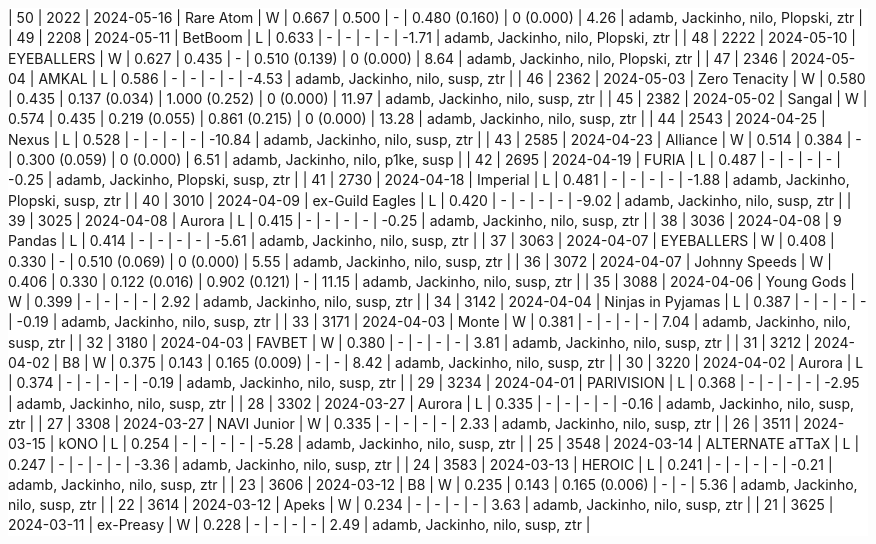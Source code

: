 |           50 |     2022 | 2024-05-16 | Rare Atom         | W   | 0.667      | 0.500        | -                | 0.480 (0.160)    | 0 (0.000) |     4.26 | adamb, Jackinho, nilo, Plopski, ztr   |
|           49 |     2208 | 2024-05-11 | BetBoom           | L   | 0.633      | -            | -                | -                | -         |    -1.71 | adamb, Jackinho, nilo, Plopski, ztr   |
|           48 |     2222 | 2024-05-10 | EYEBALLERS        | W   | 0.627      | 0.435        | -                | 0.510 (0.139)    | 0 (0.000) |     8.64 | adamb, Jackinho, nilo, Plopski, ztr   |
|           47 |     2346 | 2024-05-04 | AMKAL             | L   | 0.586      | -            | -                | -                | -         |    -4.53 | adamb, Jackinho, nilo, susp, ztr      |
|           46 |     2362 | 2024-05-03 | Zero Tenacity     | W   | 0.580      | 0.435        | 0.137 (0.034)    | 1.000 (0.252)    | 0 (0.000) |    11.97 | adamb, Jackinho, nilo, susp, ztr      |
|           45 |     2382 | 2024-05-02 | Sangal            | W   | 0.574      | 0.435        | 0.219 (0.055)    | 0.861 (0.215)    | 0 (0.000) |    13.28 | adamb, Jackinho, nilo, susp, ztr      |
|           44 |     2543 | 2024-04-25 | Nexus             | L   | 0.528      | -            | -                | -                | -         |   -10.84 | adamb, Jackinho, nilo, susp, ztr      |
|           43 |     2585 | 2024-04-23 | Alliance          | W   | 0.514      | 0.384        | -                | 0.300 (0.059)    | 0 (0.000) |     6.51 | adamb, Jackinho, nilo, p1ke, susp     |
|           42 |     2695 | 2024-04-19 | FURIA             | L   | 0.487      | -            | -                | -                | -         |    -0.25 | adamb, Jackinho, Plopski, susp, ztr   |
|           41 |     2730 | 2024-04-18 | Imperial          | L   | 0.481      | -            | -                | -                | -         |    -1.88 | adamb, Jackinho, Plopski, susp, ztr   |
|           40 |     3010 | 2024-04-09 | ex-Guild Eagles   | L   | 0.420      | -            | -                | -                | -         |    -9.02 | adamb, Jackinho, nilo, susp, ztr      |
|           39 |     3025 | 2024-04-08 | Aurora            | L   | 0.415      | -            | -                | -                | -         |    -0.25 | adamb, Jackinho, nilo, susp, ztr      |
|           38 |     3036 | 2024-04-08 | 9 Pandas          | L   | 0.414      | -            | -                | -                | -         |    -5.61 | adamb, Jackinho, nilo, susp, ztr      |
|           37 |     3063 | 2024-04-07 | EYEBALLERS        | W   | 0.408      | 0.330        | -                | 0.510 (0.069)    | 0 (0.000) |     5.55 | adamb, Jackinho, nilo, susp, ztr      |
|           36 |     3072 | 2024-04-07 | Johnny Speeds     | W   | 0.406      | 0.330        | 0.122 (0.016)    | 0.902 (0.121)    | -         |    11.15 | adamb, Jackinho, nilo, susp, ztr      |
|           35 |     3088 | 2024-04-06 | Young Gods        | W   | 0.399      | -            | -                | -                | -         |     2.92 | adamb, Jackinho, nilo, susp, ztr      |
|           34 |     3142 | 2024-04-04 | Ninjas in Pyjamas | L   | 0.387      | -            | -                | -                | -         |    -0.19 | adamb, Jackinho, nilo, susp, ztr      |
|           33 |     3171 | 2024-04-03 | Monte             | W   | 0.381      | -            | -                | -                | -         |     7.04 | adamb, Jackinho, nilo, susp, ztr      |
|           32 |     3180 | 2024-04-03 | FAVBET            | W   | 0.380      | -            | -                | -                | -         |     3.81 | adamb, Jackinho, nilo, susp, ztr      |
|           31 |     3212 | 2024-04-02 | B8                | W   | 0.375      | 0.143        | 0.165 (0.009)    | -                | -         |     8.42 | adamb, Jackinho, nilo, susp, ztr      |
|           30 |     3220 | 2024-04-02 | Aurora            | L   | 0.374      | -            | -                | -                | -         |    -0.19 | adamb, Jackinho, nilo, susp, ztr      |
|           29 |     3234 | 2024-04-01 | PARIVISION        | L   | 0.368      | -            | -                | -                | -         |    -2.95 | adamb, Jackinho, nilo, susp, ztr      |
|           28 |     3302 | 2024-03-27 | Aurora            | L   | 0.335      | -            | -                | -                | -         |    -0.16 | adamb, Jackinho, nilo, susp, ztr      |
|           27 |     3308 | 2024-03-27 | NAVI Junior       | W   | 0.335      | -            | -                | -                | -         |     2.33 | adamb, Jackinho, nilo, susp, ztr      |
|           26 |     3511 | 2024-03-15 | kONO              | L   | 0.254      | -            | -                | -                | -         |    -5.28 | adamb, Jackinho, nilo, susp, ztr      |
|           25 |     3548 | 2024-03-14 | ALTERNATE aTTaX   | L   | 0.247      | -            | -                | -                | -         |    -3.36 | adamb, Jackinho, nilo, susp, ztr      |
|           24 |     3583 | 2024-03-13 | HEROIC            | L   | 0.241      | -            | -                | -                | -         |    -0.21 | adamb, Jackinho, nilo, susp, ztr      |
|           23 |     3606 | 2024-03-12 | B8                | W   | 0.235      | 0.143        | 0.165 (0.006)    | -                | -         |     5.36 | adamb, Jackinho, nilo, susp, ztr      |
|           22 |     3614 | 2024-03-12 | Apeks             | W   | 0.234      | -            | -                | -                | -         |     3.63 | adamb, Jackinho, nilo, susp, ztr      |
|           21 |     3625 | 2024-03-11 | ex-Preasy         | W   | 0.228      | -            | -                | -                | -         |     2.49 | adamb, Jackinho, nilo, susp, ztr      |